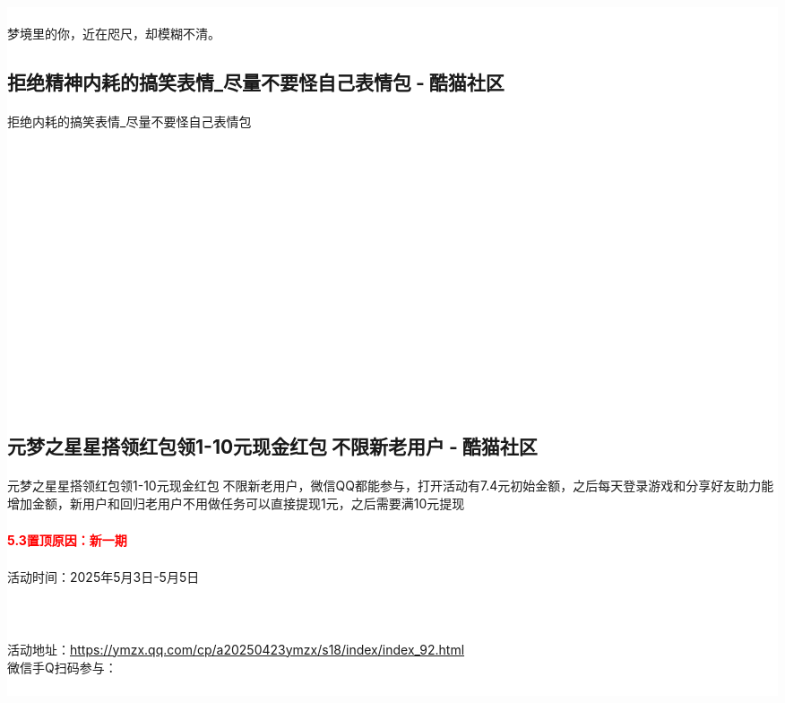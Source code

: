 </div> 
<div>
 &nbsp;
</div> 
<div>
 梦境里的你，近在咫尺，却模糊不清。
</div>

## 拒绝精神内耗的搞笑表情_尽量不要怪自己表情包 - 酷猫社区
<p>拒绝内耗的搞笑表情_尽量不要怪自己表情包</p> 
<p></p><div class="el-image"><img src="https://image.smallfawn.work/?url=https://pic.qqans.com/up/2024-5/17170329422004117.jpg" alt="" style="cursor:pointer;" class="el-image__inner el-image__preview" referrerpolicy="no-referrer"></div><p></p> 
<p></p><div class="el-image"><img src="https://image.smallfawn.work/?url=https://pic.qqans.com/up/2024-5/17170329423686674.jpg" alt="" style="cursor:pointer;" class="el-image__inner el-image__preview" referrerpolicy="no-referrer"></div><p></p> 
<p></p><div class="el-image"><img src="https://image.smallfawn.work/?url=https://pic.qqans.com/up/2024-5/17170329427612638.jpg" alt="" style="cursor:pointer;" class="el-image__inner el-image__preview" referrerpolicy="no-referrer"></div><p></p> 
<p></p><div class="el-image"><img src="https://image.smallfawn.work/?url=https://pic.qqans.com/up/2024-5/17170329429295195.jpg" alt="" style="cursor:pointer;" class="el-image__inner el-image__preview" referrerpolicy="no-referrer"></div><p></p> 
<p></p><div class="el-image"><img src="https://image.smallfawn.work/?url=https://pic.qqans.com/up/2024-5/17170329424221159.jpg" alt="" style="cursor:pointer;" class="el-image__inner el-image__preview" referrerpolicy="no-referrer"></div><p></p> 
<p></p><div class="el-image"><img src="https://image.smallfawn.work/?url=https://pic.qqans.com/up/2024-5/17170329426464567.jpg" alt="" style="cursor:pointer;" class="el-image__inner el-image__preview" referrerpolicy="no-referrer"></div><p></p> 
<p></p><div class="el-image"><img src="https://image.smallfawn.work/?url=https://pic.qqans.com/up/2024-5/17170329428147123.jpg" alt="" style="cursor:pointer;" class="el-image__inner el-image__preview" referrerpolicy="no-referrer"></div><p></p> 
<p></p><div class="el-image"><img src="https://image.smallfawn.work/?url=https://pic.qqans.com/up/2024-5/17170329423073087.jpg" alt="" style="cursor:pointer;" class="el-image__inner el-image__preview" referrerpolicy="no-referrer"></div><p></p> 
<p></p><div class="el-image"><img src="https://image.smallfawn.work/?url=https://pic.qqans.com/up/2024-5/17170329425316496.jpg" alt="" style="cursor:pointer;" class="el-image__inner el-image__preview" referrerpolicy="no-referrer"></div><p></p>

## 元梦之星星搭领红包领1-10元现金红包 不限新老用户 - 酷猫社区
<div>
 元梦之星星搭领红包领1-10元现金红包 不限新老用户，微信QQ都能参与，打开活动有7.4元初始金额，之后每天登录游戏和分享好友助力能增加金额，新用户和回归老用户不用做任务可以直接提现1元，之后需要满10元提现
</div> 
<div>
 &nbsp;
</div> 
<div>
 <span style="color: rgb(255, 0, 0);"><strong>5.3置顶原因：新一期</strong></span>
</div> 
<div>
 &nbsp;
</div> 
<div>
 活动时间：2025年5月3日-5月5日
</div> 
<div>
 &nbsp;
</div> 
<div>
 <div class="el-image"><img src="https://image.smallfawn.work/?url=https://image.baidu.com/search/down?url=http://tp.qqyewu.com/picture/20250328121525971.jpg" alt="" style="cursor:pointer;" class="el-image__inner el-image__preview" referrerpolicy="no-referrer"></div>
</div> 
<div>
 &nbsp;
</div> 
<div>
 活动地址：<a href="https://ymzx.qq.com/cp/a20250423ymzx/s18/index/index_92.html">https://ymzx.qq.com/cp/a20250423ymzx/s18/index/index_92.html</a>
</div> 
<div>
 微信手Q扫码参与：
</div> 
<div>
 <div class="el-image"><img src="https://image.smallfawn.work/?url=https://image.baidu.com/search/down?url=http://tp.qqyewu.com/picture/20250503083705870.png" alt="" style="cursor:pointer;" class="el-image__inner el-image__preview" referrerpolicy="no-referrer"></div>
</div>